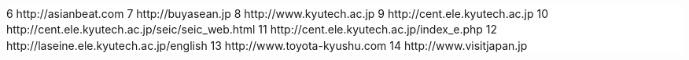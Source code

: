 <tr>
<td>6</td>
<td>http://asianbeat.com</td>
<td></td>
</tr>

<tr>
<td>7</td>
<td>http://buyasean.jp</td>
<td></td>
</tr>

<tr>
<td>8</td>
<td>http://www.kyutech.ac.jp</td>	
<td></td>
</tr>


<tr>
<td>9</td>
<td>http://cent.ele.kyutech.ac.jp</td>
<td></td>
</tr>

<tr>
<td>10</td>
<td>http://cent.ele.kyutech.ac.jp/seic/seic_web.html</td>
<td></td>
</tr>

<tr>
<td>11</td>
<td>http://cent.ele.kyutech.ac.jp/index_e.php</td>
<td></td>
</tr>

<tr>
<td>12</td>
<td>http://laseine.ele.kyutech.ac.jp/english</td>
<td></td>
</tr>

<tr>
<td>13</td>
<td>http://www.toyota-kyushu.com</td>
<td></td>
</tr>

<tr>
<td>14</td>
<td>http://www.visitjapan.jp</td>
<td></td>
</tr>

